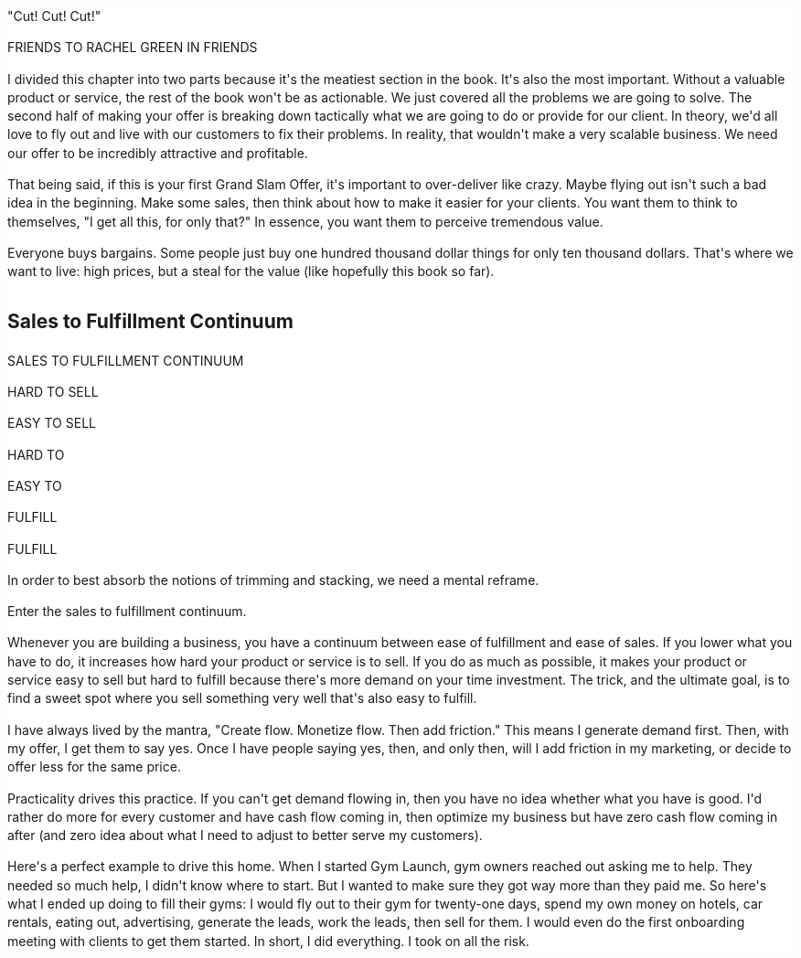 "Cut! Cut! Cut!"

FRIENDS TO RACHEL GREEN IN FRIENDS

I divided this chapter into two parts because it's the meatiest section in the book. It's also the most important. Without a valuable product or service, the rest of the book won't be as actionable. We just covered all the problems we are going to solve. The second half of making your offer is breaking down tactically what we are going to do or provide for our client. In theory, we'd all love to fly out and live with our customers to fix their problems. In reality, that wouldn't make a very scalable business. We need our offer to be incredibly attractive and profitable.

That being said, if this is your first Grand Slam Offer, it's important to over-deliver like crazy. Maybe flying out isn't such a bad idea in the beginning. Make some sales, then think about how to make it easier for your clients. You want them to think to themselves, "I get all this, for only that?" In essence, you want them to perceive tremendous value.

Everyone buys bargains. Some people just buy one hundred thousand dollar things for only ten thousand dollars. That's where we want to live: high prices, but a steal for the value (like hopefully this book so far).


## Sales to Fulfillment Continuum

SALES TO FULFILLMENT CONTINUUM

HARD TO SELL

EASY TO SELL

HARD TO

EASY TO

FULFILL

FULFILL

In order to best absorb the notions of trimming and stacking, we need a mental reframe.

Enter the sales to fulfillment continuum.

Whenever you are building a business, you have a continuum between ease of fulfillment and ease of sales. If you lower what you have to do, it increases how hard your product or service is to sell. If you do as much as possible, it makes your product or service easy to sell but hard to fulfill because there's more demand on your time investment. The trick, and the ultimate goal, is to find a sweet spot where you sell something very well that's also easy to fulfill.

I have always lived by the mantra, "Create flow. Monetize flow. Then add friction." This means I generate demand first. Then, with my offer, I get them to say yes. Once I have people saying yes, then, and only then, will I add friction in my marketing, or decide to offer less for the same price.

Practicality drives this practice. If you can't get demand flowing in, then you have no idea whether what you have is good. I'd rather do more for every customer and have cash flow coming in, then optimize my business but have zero cash flow coming in after (and zero idea about what I need to adjust to better serve my customers).

Here's a perfect example to drive this home. When I started Gym Launch, gym owners reached out asking me to help. They needed so much help, I didn't know where to start. But I wanted to make sure they got way more than they paid me. So here's what I ended up doing to fill their gyms: I would fly out to their gym for twenty-one days, spend my own money on hotels, car rentals, eating out, advertising, generate the leads, work the leads, then sell for them. I would even do the first onboarding meeting with clients to get them started. In short, I did everything. I took on all the risk.
